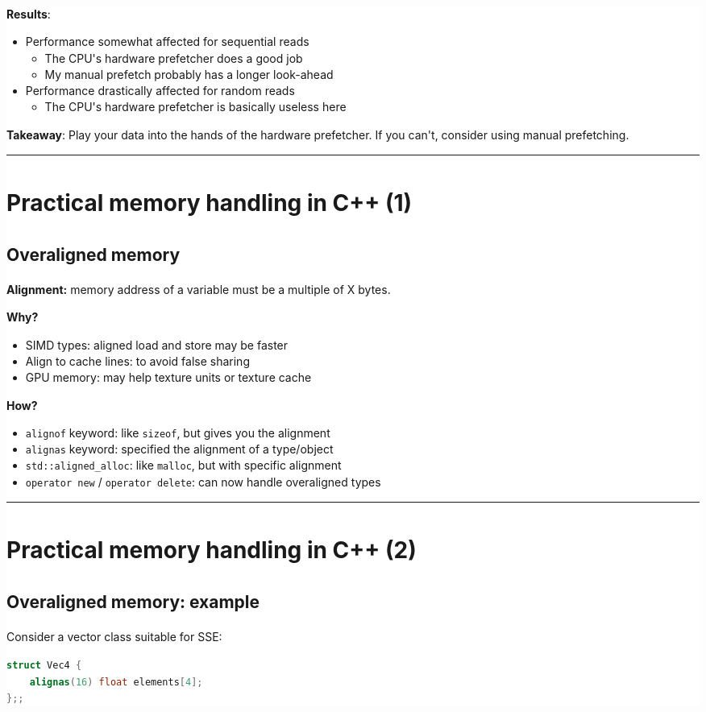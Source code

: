 **Results**:
- Performance somewhat affected for sequential reads
    - The CPU's hardware prefetcher does a good job
    - My manual prefetch probably has a longer look-ahead
- Performance drastically affected for random reads
    - The CPU's hardware prefetcher is basically useless here

**Takeaway**: 
Play your data into the hands of the hardware prefetcher. If you can't, consider using manual prefetching.

---

# Practical memory handling in C++ (1)

## Overaligned memory

**Alignment:** memory address of a variable must be a multiple of X bytes.

<div class="twocolumns">
<div>

**Why?**
- SIMD types: aligned load and store may be faster
- Align to cache lines: to avoid false sharing
- GPU memory: may help texture units or texture cache

</div>
<div>

**How?**
- `alignof` keyword: like `sizeof`, but gives you the alignment
- `alignas` keyword: specified the alignment of a type/object
- `std::aligned_alloc`: like `malloc`, but with specific alignment
- `operator new` / `operator delete`: can now handle overaligned types

</div>
</div>

---

# Practical memory handling in C++ (2)

## Overaligned memory: example

Consider a vector class suitable for SSE:
```c++
struct Vec4 {
    alignas(16) float elements[4];
};;
```
